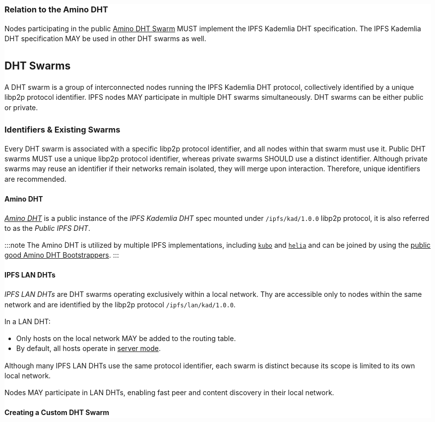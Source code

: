 ### Relation to the Amino DHT

Nodes participating in the public [Amino DHT Swarm](#amino-dht) MUST implement the
IPFS Kademlia DHT specification. The IPFS Kademlia DHT specification MAY be
used in other DHT swarms as well.

## DHT Swarms

A DHT swarm is a group of interconnected nodes running the IPFS Kademlia DHT
protocol, collectively identified by a unique libp2p protocol identifier. IPFS
nodes MAY participate in multiple DHT swarms simultaneously. DHT swarms can be
either public or private.

### Identifiers & Existing Swarms

Every DHT swarm is associated with a specific libp2p protocol identifier, and
all nodes within that swarm must use it. Public DHT swarms MUST use a unique
libp2p protocol identifier, whereas private swarms SHOULD use a distinct
identifier. Although private swarms may reuse an identifier if their networks
remain isolated, they will merge upon interaction. Therefore, unique
identifiers are recommended.

#### Amino DHT

[_Amino DHT_]((https://blog.ipfs.tech/2023-09-amino-refactoring/#why-amino)) is
a public instance of the _IPFS Kademlia DHT_ spec mounted under
`/ipfs/kad/1.0.0` libp2p protocol, it is also referred to as the _Public IPFS
DHT_.

:::note
The Amino DHT is utilized by multiple IPFS implementations, including
[`kubo`](https://github.com/ipfs/kubo) and
[`helia`](https://github.com/ipfs/helia)
and can be joined by using the [public good Amino DHT Bootstrappers](https://docs.ipfs.tech/concepts/public-utilities/#amino-dht-bootstrappers).
:::

#### IPFS LAN DHTs

_IPFS LAN DHTs_ are DHT swarms operating exclusively within a local network.
Thy are accessible only to nodes within the same network and are identified by
the libp2p protocol `/ipfs/lan/kad/1.0.0`.

In a LAN DHT:
* Only hosts on the local network MAY be added to the routing table.
* By default, all hosts operate in [server mode](#client-and-server-mode).

Although many IPFS LAN DHTs use the same protocol identifier, each swarm is
distinct because its scope is limited to its own local network.

Nodes MAY participate in LAN DHTs, enabling fast peer and content discovery in
their local network.

#### Creating a Custom DHT Swarm
